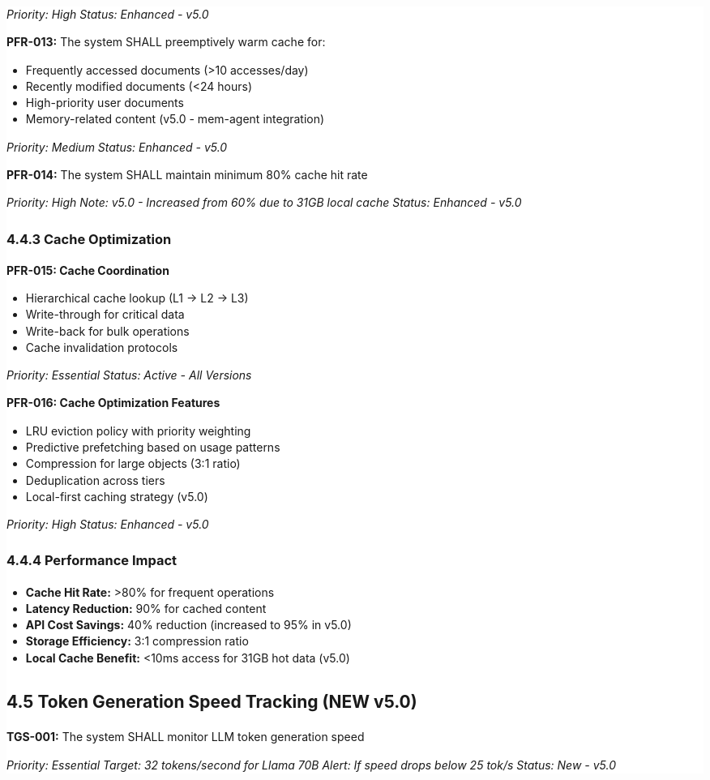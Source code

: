 *Priority: High*
*Status: Enhanced - v5.0*

**PFR-013:** The system SHALL preemptively warm cache for:
- Frequently accessed documents (>10 accesses/day)
- Recently modified documents (<24 hours)
- High-priority user documents
- Memory-related content (v5.0 - mem-agent integration)

*Priority: Medium*
*Status: Enhanced - v5.0*

**PFR-014:** The system SHALL maintain minimum 80% cache hit rate

*Priority: High*
*Note: v5.0 - Increased from 60% due to 31GB local cache*
*Status: Enhanced - v5.0*

### 4.4.3 Cache Optimization

**PFR-015: Cache Coordination**
- Hierarchical cache lookup (L1 → L2 → L3)
- Write-through for critical data
- Write-back for bulk operations
- Cache invalidation protocols

*Priority: Essential*
*Status: Active - All Versions*

**PFR-016: Cache Optimization Features**
- LRU eviction policy with priority weighting
- Predictive prefetching based on usage patterns
- Compression for large objects (3:1 ratio)
- Deduplication across tiers
- Local-first caching strategy (v5.0)

*Priority: High*
*Status: Enhanced - v5.0*

### 4.4.4 Performance Impact

- **Cache Hit Rate:** >80% for frequent operations
- **Latency Reduction:** 90% for cached content
- **API Cost Savings:** 40% reduction (increased to 95% in v5.0)
- **Storage Efficiency:** 3:1 compression ratio
- **Local Cache Benefit:** <10ms access for 31GB hot data (v5.0)

## 4.5 Token Generation Speed Tracking (NEW v5.0)

**TGS-001:** The system SHALL monitor LLM token generation speed

*Priority: Essential*
*Target: 32 tokens/second for Llama 70B*
*Alert: If speed drops below 25 tok/s*
*Status: New - v5.0*
